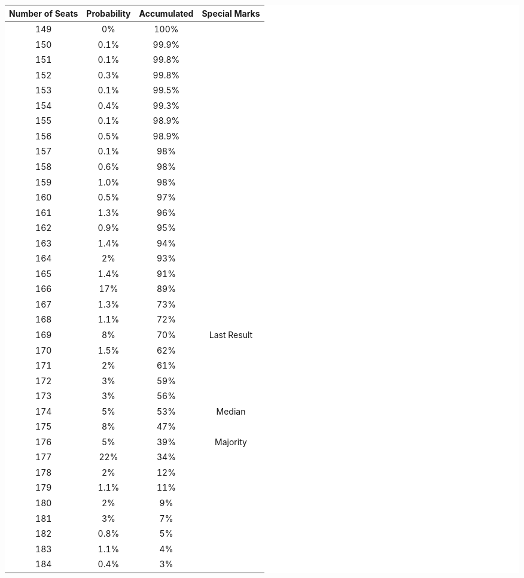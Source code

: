 | Number of Seats | Probability | Accumulated | Special Marks |
|:---------------:|:-----------:|:-----------:|:-------------:|
| 149 | 0% | 100% |  |
| 150 | 0.1% | 99.9% |  |
| 151 | 0.1% | 99.8% |  |
| 152 | 0.3% | 99.8% |  |
| 153 | 0.1% | 99.5% |  |
| 154 | 0.4% | 99.3% |  |
| 155 | 0.1% | 98.9% |  |
| 156 | 0.5% | 98.9% |  |
| 157 | 0.1% | 98% |  |
| 158 | 0.6% | 98% |  |
| 159 | 1.0% | 98% |  |
| 160 | 0.5% | 97% |  |
| 161 | 1.3% | 96% |  |
| 162 | 0.9% | 95% |  |
| 163 | 1.4% | 94% |  |
| 164 | 2% | 93% |  |
| 165 | 1.4% | 91% |  |
| 166 | 17% | 89% |  |
| 167 | 1.3% | 73% |  |
| 168 | 1.1% | 72% |  |
| 169 | 8% | 70% | Last Result |
| 170 | 1.5% | 62% |  |
| 171 | 2% | 61% |  |
| 172 | 3% | 59% |  |
| 173 | 3% | 56% |  |
| 174 | 5% | 53% | Median |
| 175 | 8% | 47% |  |
| 176 | 5% | 39% | Majority |
| 177 | 22% | 34% |  |
| 178 | 2% | 12% |  |
| 179 | 1.1% | 11% |  |
| 180 | 2% | 9% |  |
| 181 | 3% | 7% |  |
| 182 | 0.8% | 5% |  |
| 183 | 1.1% | 4% |  |
| 184 | 0.4% | 3% |  |